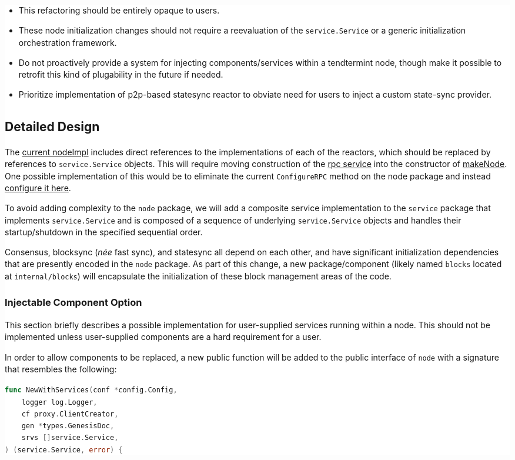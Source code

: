   - This refactoring should be entirely opaque to users.

  - These node initialization changes should not require a
	reevaluation of the `service.Service` or a generic initialization
	orchestration framework.

- Do not proactively provide a system for injecting
  components/services within a tendtermint node, though make it
  possible to retrofit this kind of plugability in the future if
  needed.

- Prioritize implementation of p2p-based statesync reactor to obviate
  need for users to inject a custom state-sync provider.

## Detailed Design

The [current
nodeImpl](https://github.com/tendermint/tendermint/blob/master/node/node.go#L47)
includes direct references to the implementations of each of the
reactors, which should be replaced by references to `service.Service`
objects. This will require moving construction of the [rpc
service](https://github.com/tendermint/tendermint/blob/master/node/node.go#L771)
into the constructor of
[makeNode](https://github.com/tendermint/tendermint/blob/master/node/node.go#L126). One
possible implementation of this would be to eliminate the current
`ConfigureRPC` method on the node package and instead [configure it
here](https://github.com/tendermint/tendermint/pull/6798/files#diff-375d57e386f20eaa5f09f02bb9d28bfc48ac3dca18d0325f59492208219e5618R441).

To avoid adding complexity to the `node` package, we will add a
composite service implementation to the `service` package
that implements `service.Service` and is composed of a sequence of
underlying `service.Service` objects and handles their
startup/shutdown in the specified sequential order.

Consensus, blocksync (*née* fast sync), and statesync all depend on
each other, and have significant initialization dependencies that are
presently encoded in the `node` package. As part of this change, a
new package/component (likely named `blocks` located at
`internal/blocks`) will encapsulate the initialization of these block
management areas of the code.

### Injectable Component Option

This section briefly describes a possible implementation for
user-supplied services running within a node. This should not be
implemented unless user-supplied components are a hard requirement for
a user.

In order to allow components to be replaced, a new public function
will be added to the public interface of `node` with a signature that
resembles the following:

```go
func NewWithServices(conf *config.Config,
	logger log.Logger,
	cf proxy.ClientCreator,
	gen *types.GenesisDoc,
	srvs []service.Service,
) (service.Service, error) {
```
